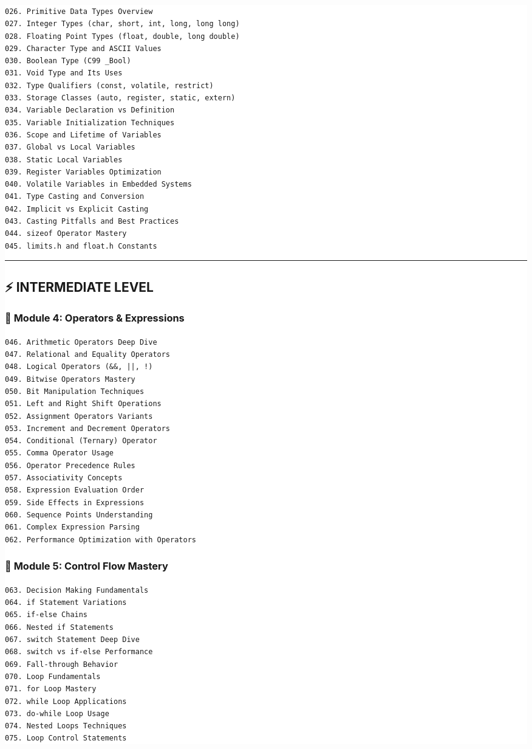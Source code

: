 ```
026. Primitive Data Types Overview
027. Integer Types (char, short, int, long, long long)
028. Floating Point Types (float, double, long double)
029. Character Type and ASCII Values
030. Boolean Type (C99 _Bool)
031. Void Type and Its Uses
032. Type Qualifiers (const, volatile, restrict)
033. Storage Classes (auto, register, static, extern)
034. Variable Declaration vs Definition
035. Variable Initialization Techniques
036. Scope and Lifetime of Variables
037. Global vs Local Variables
038. Static Local Variables
039. Register Variables Optimization
040. Volatile Variables in Embedded Systems
041. Type Casting and Conversion
042. Implicit vs Explicit Casting
043. Casting Pitfalls and Best Practices
044. sizeof Operator Mastery
045. limits.h and float.h Constants
```

---

## ⚡ **INTERMEDIATE LEVEL**

### 🧮 **Module 4: Operators & Expressions**

```
046. Arithmetic Operators Deep Dive
047. Relational and Equality Operators
048. Logical Operators (&&, ||, !)
049. Bitwise Operators Mastery
050. Bit Manipulation Techniques
051. Left and Right Shift Operations
052. Assignment Operators Variants
053. Increment and Decrement Operators
054. Conditional (Ternary) Operator
055. Comma Operator Usage
056. Operator Precedence Rules
057. Associativity Concepts
058. Expression Evaluation Order
059. Side Effects in Expressions
060. Sequence Points Understanding
061. Complex Expression Parsing
062. Performance Optimization with Operators
```

### 🔄 **Module 5: Control Flow Mastery**

```
063. Decision Making Fundamentals
064. if Statement Variations
065. if-else Chains
066. Nested if Statements
067. switch Statement Deep Dive
068. switch vs if-else Performance
069. Fall-through Behavior
070. Loop Fundamentals
071. for Loop Mastery
072. while Loop Applications
073. do-while Loop Usage
074. Nested Loops Techniques
075. Loop Control Statements
```